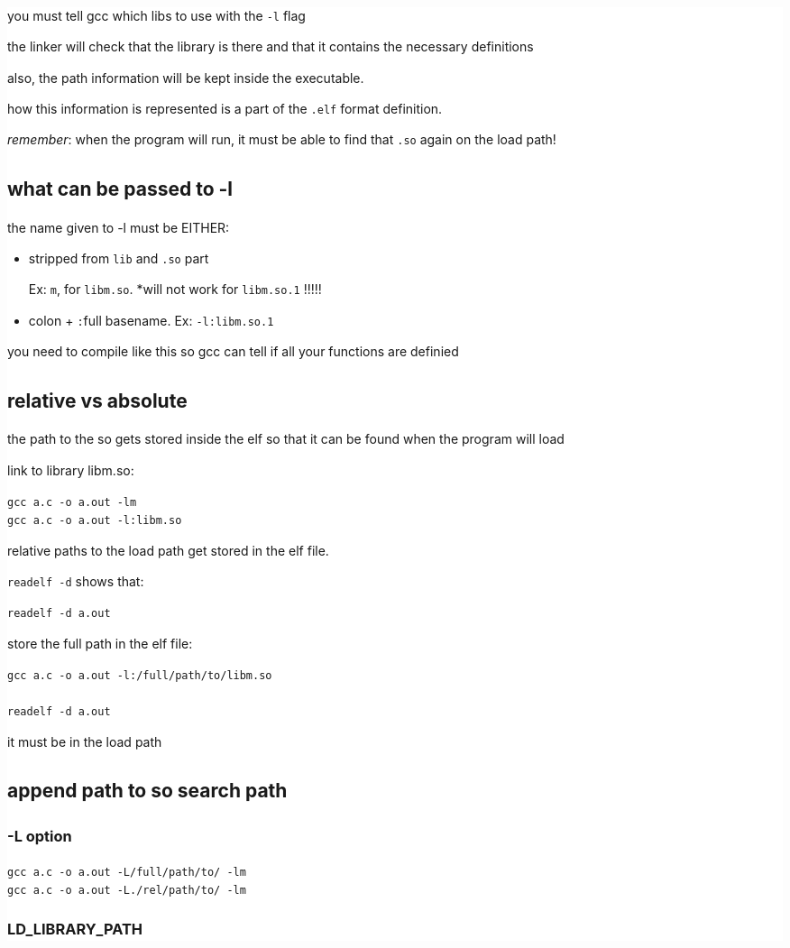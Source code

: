 you must tell gcc which libs to use with the `-l` flag

the linker will check that the library is there
and that it contains the necessary definitions

also, the path information will be kept inside the executable.

how this information is represented is a part of the `.elf` format definition.

*remember*: when the program will run, it must be able to find that `.so`
again on the load path!

## what can be passed to -l

the name given to -l must be EITHER:

- stripped from `lib` and `.so` part

    Ex: `m`, for `libm.so`. *will not work for `libm.so.1` !!!!!

- colon + `:`full basename. Ex: `-l:libm.so.1`

you need to compile like this so gcc
can tell if all your functions are definied

## relative vs absolute

the path to the so gets stored inside the elf so that it can be found
when the program will load

link to library libm.so:

    gcc a.c -o a.out -lm
    gcc a.c -o a.out -l:libm.so

relative paths to the load path get stored in the elf file.

`readelf -d` shows that:

    readelf -d a.out

store the full path in the elf file:

    gcc a.c -o a.out -l:/full/path/to/libm.so

    readelf -d a.out

it must be in the load path

## append path to so search path

### -L option

    gcc a.c -o a.out -L/full/path/to/ -lm
    gcc a.c -o a.out -L./rel/path/to/ -lm

### LD_LIBRARY_PATH
